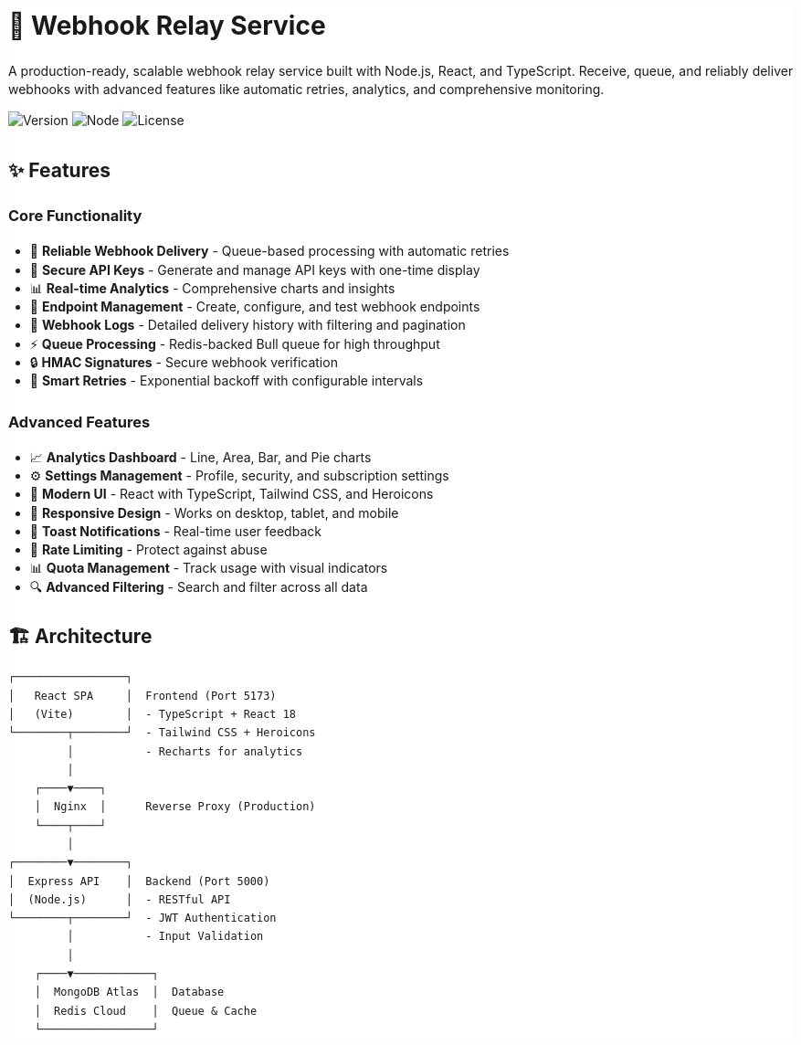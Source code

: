 # 🚀 Webhook Relay Service

A production-ready, scalable webhook relay service built with Node.js, React, and TypeScript. Receive, queue, and reliably deliver webhooks with advanced features like automatic retries, analytics, and comprehensive monitoring.

![Version](https://img.shields.io/badge/version-0.8.8-blue.svg)
![Node](https://img.shields.io/badge/node-%3E%3D18.0.0-green.svg)
![License](https://img.shields.io/badge/license-MIT-blue.svg)

## ✨ Features

### Core Functionality
- 🔄 **Reliable Webhook Delivery** - Queue-based processing with automatic retries
- 🔐 **Secure API Keys** - Generate and manage API keys with one-time display
- 📊 **Real-time Analytics** - Comprehensive charts and insights
- 🎯 **Endpoint Management** - Create, configure, and test webhook endpoints
- 📝 **Webhook Logs** - Detailed delivery history with filtering and pagination
- ⚡ **Queue Processing** - Redis-backed Bull queue for high throughput
- 🔒 **HMAC Signatures** - Secure webhook verification
- 🔁 **Smart Retries** - Exponential backoff with configurable intervals

### Advanced Features
- 📈 **Analytics Dashboard** - Line, Area, Bar, and Pie charts
- ⚙️ **Settings Management** - Profile, security, and subscription settings
- 🎨 **Modern UI** - React with TypeScript, Tailwind CSS, and Heroicons
- 📱 **Responsive Design** - Works on desktop, tablet, and mobile
- 🔔 **Toast Notifications** - Real-time user feedback
- 🚦 **Rate Limiting** - Protect against abuse
- 📊 **Quota Management** - Track usage with visual indicators
- 🔍 **Advanced Filtering** - Search and filter across all data

## 🏗️ Architecture

```
┌─────────────────┐
│   React SPA     │  Frontend (Port 5173)
│   (Vite)        │  - TypeScript + React 18
└────────┬────────┘  - Tailwind CSS + Heroicons
         │           - Recharts for analytics
         │
    ┌────▼────┐
    │  Nginx  │      Reverse Proxy (Production)
    └────┬────┘
         │
┌────────▼────────┐
│  Express API    │  Backend (Port 5000)
│  (Node.js)      │  - RESTful API
└────────┬────────┘  - JWT Authentication
         │           - Input Validation
         │
    ┌────▼────────────┐
    │  MongoDB Atlas  │  Database
    │  Redis Cloud    │  Queue & Cache
    └─────────────────┘
```
